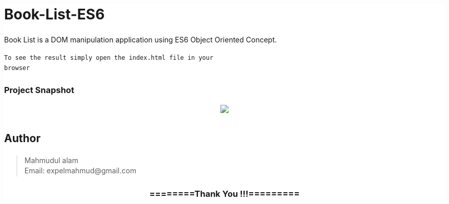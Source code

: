 # Book-List-ES6
Book List is a DOM manipulation application using ES6 Object Oriented Concept.

<code>To see the result simply open the index.html file in your browser</code>

<h3>Project Snapshot</h3>
<div align="center">
    <img src="https://user-images.githubusercontent.com/19981097/56404987-a46b9180-628b-11e9-94a7-6fa23ec65c51.png" width="100%"</img> 
</div>

<h2>Author</h2>
<blockquote>
  Mahmudul alam<br>
  Email: expelmahmud@gmail.com
</blockquote>

<div align="center">
    <h3>========Thank You !!!=========</h3>
</div>
